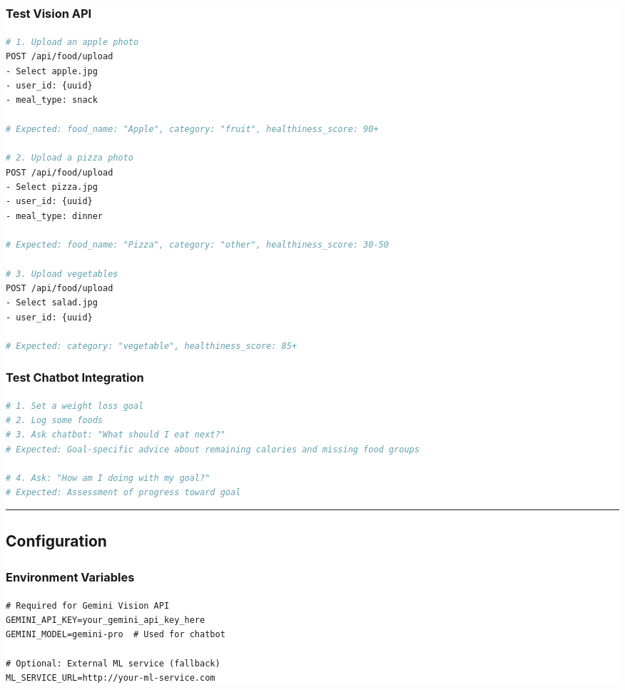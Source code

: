 ### Test Vision API

```bash
# 1. Upload an apple photo
POST /api/food/upload
- Select apple.jpg
- user_id: {uuid}
- meal_type: snack

# Expected: food_name: "Apple", category: "fruit", healthiness_score: 90+

# 2. Upload a pizza photo
POST /api/food/upload
- Select pizza.jpg
- user_id: {uuid}
- meal_type: dinner

# Expected: food_name: "Pizza", category: "other", healthiness_score: 30-50

# 3. Upload vegetables
POST /api/food/upload
- Select salad.jpg
- user_id: {uuid}

# Expected: category: "vegetable", healthiness_score: 85+
```

### Test Chatbot Integration

```bash
# 1. Set a weight loss goal
# 2. Log some foods
# 3. Ask chatbot: "What should I eat next?"
# Expected: Goal-specific advice about remaining calories and missing food groups

# 4. Ask: "How am I doing with my goal?"
# Expected: Assessment of progress toward goal
```

---

## Configuration

### Environment Variables

```env
# Required for Gemini Vision API
GEMINI_API_KEY=your_gemini_api_key_here
GEMINI_MODEL=gemini-pro  # Used for chatbot

# Optional: External ML service (fallback)
ML_SERVICE_URL=http://your-ml-service.com
```
